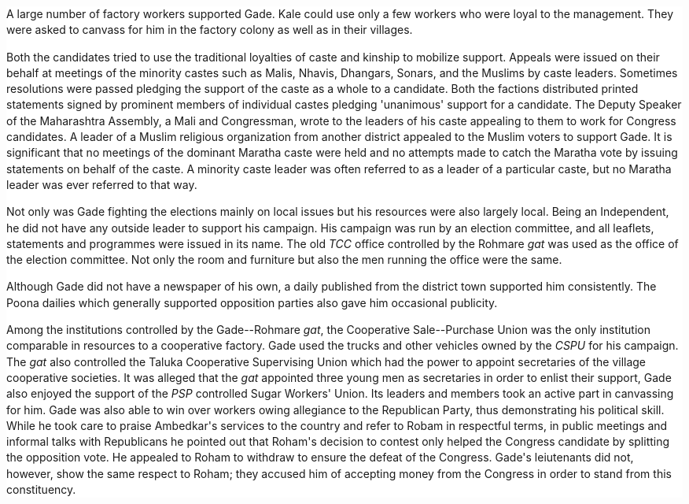 A large number of factory workers supported Gade. Kale could
use only a few workers who were loyal to the management. They
were asked to canvass for him in the factory colony as well as in
their villages.

Both the candidates tried to use the traditional loyalties of caste
and kinship to mobilize support. Appeals were issued on their
behalf at meetings of the minority castes such as Malis, Nhavis,
Dhangars, Sonars, and the Muslims by caste leaders. Sometimes
resolutions were passed pledging the support of the caste as a whole
to a candidate. Both the factions distributed printed statements
signed by prominent members of individual castes pledging 'unanimous'
support for a candidate. The Deputy Speaker of the Maharashtra
Assembly, a Mali and Congressman, wrote to the leaders
of his caste appealing to them to work for Congress candidates. A
leader of a Muslim religious organization from another district
appealed to the Muslim voters to support Gade. It is significant
that no meetings of the dominant Maratha caste were held and no
attempts made to catch the Maratha vote by issuing statements on
behalf of the caste. A minority caste leader was often referred to
as a leader of a particular caste, but no Maratha leader was ever
referred to that way.

Not only was Gade fighting the elections mainly on local issues
but his resources were also largely local. Being an Independent, he
did not have any outside leader to support his campaign. His campaign
was run by an election committee, and all leaflets, statements
and programmes were issued in its name. The old _TCC_ office
controlled by the Rohmare _gat_ was used as the office of the election
committee. Not only the room and furniture but also the men
running the office were the same.

Although Gade did not have a newspaper of his own, a daily
published from the district town supported him consistently. The
Poona dailies which generally supported opposition parties also gave
him occasional publicity.

Among the institutions controlled by the Gade--Rohmare _gat_, the
Cooperative Sale--Purchase Union was the only institution comparable
in resources to a cooperative factory. Gade used the trucks
and other vehicles owned by the _CSPU_ for his campaign. The
_gat_ also controlled the Taluka Cooperative Supervising Union which
had the power to appoint secretaries of the village cooperative
societies. It was alleged that the _gat_ appointed three young men as
secretaries in order to enlist their support, Gade also enjoyed the
support of the _PSP_ controlled Sugar Workers' Union. Its leaders
and members took an active part in canvassing for him. Gade was
also able to win over workers owing allegiance to the Republican
Party, thus demonstrating his political skill. While he took care to
praise Ambedkar's services to the country and refer to Robam in
respectful terms, in public meetings and informal talks with Republicans
he pointed out that Roham's decision to contest only
helped the Congress candidate by splitting the opposition vote. He
appealed to Roham to withdraw to ensure the defeat of the Congress.
Gade's leiutenants did not, however, show the same respect
to Roham; they accused him of accepting money from the Congress
in order to stand from this constituency.

